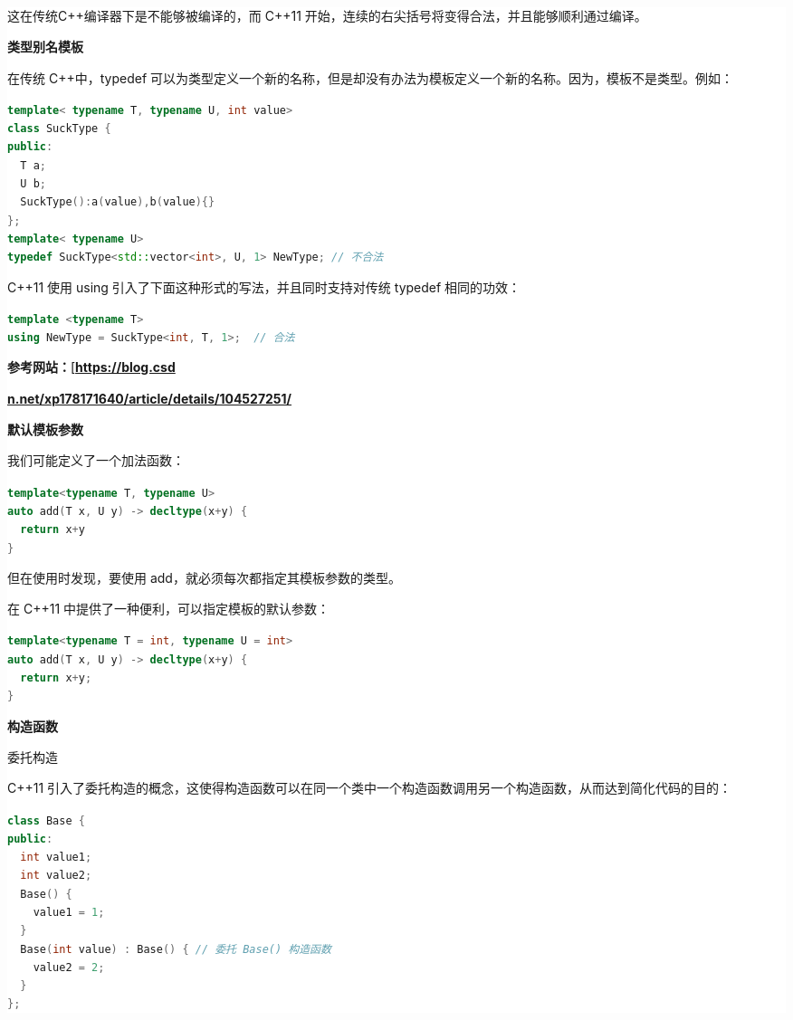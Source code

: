 这在传统C++编译器下是不能够被编译的，而 C++11 开始，连续的右尖括号将变得合法，并且能够顺利通过编译。

**类型别名模板**

在传统 C++中，typedef 可以为类型定义一个新的名称，但是却没有办法为模板定义一个新的名称。因为，模板不是类型。例如：

```C++
template< typename T, typename U, int value>
class SuckType {
public:
  T a;
  U b;
  SuckType():a(value),b(value){}
};
template< typename U>
typedef SuckType<std::vector<int>, U, 1> NewType; // 不合法
```

C++11 使用 using 引入了下面这种形式的写法，并且同时支持对传统 typedef 相同的功效：

```c++
template <typename T>
using NewType = SuckType<int, T, 1>;  // 合法
```

**参考网站：**[**https://blog.csd**

[**n.net/xp178171640/article/details/104527251/**](https://blog.csdn.net/xp178171640/article/details/104527251/)

**默认模板参数**

我们可能定义了一个加法函数：

```C++
template<typename T, typename U>
auto add(T x, U y) -> decltype(x+y) {
  return x+y
}
```

但在使用时发现，要使用 add，就必须每次都指定其模板参数的类型。 

在 C++11 中提供了一种便利，可以指定模板的默认参数：

```C++
template<typename T = int, typename U = int>
auto add(T x, U y) -> decltype(x+y) {
  return x+y;
}
```

 **构造函数**

委托构造

C++11 引入了委托构造的概念，这使得构造函数可以在同一个类中一个构造函数调用另一个构造函数，从而达到简化代码的目的：

```C++
class Base {
public:
  int value1;
  int value2;
  Base() {
	value1 = 1;
  }
  Base(int value) : Base() { // 委托 Base() 构造函数
    value2 = 2;
  }
};
```
